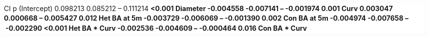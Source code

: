 <td style=" text-align:center; border-bottom:1px solid; font-style:italic; font-weight:normal;  ">CI</td>
<td style=" text-align:center; border-bottom:1px solid; font-style:italic; font-weight:normal;  ">p</td>
</tr>
<tr>
<td style=" padding:0.2cm; text-align:left; vertical-align:top; text-align:left; ">(Intercept)</td>
<td style=" padding:0.2cm; text-align:left; vertical-align:top; text-align:center;  ">0.098213</td>
<td style=" padding:0.2cm; text-align:left; vertical-align:top; text-align:center;  ">0.085212&nbsp;&ndash;&nbsp;0.111214</td>
<td style=" padding:0.2cm; text-align:left; vertical-align:top; text-align:center;  "><strong>&lt;0.001</td>
</tr>
<tr>
<td style=" padding:0.2cm; text-align:left; vertical-align:top; text-align:left; ">Diameter</td>
<td style=" padding:0.2cm; text-align:left; vertical-align:top; text-align:center;  ">-0.004558</td>
<td style=" padding:0.2cm; text-align:left; vertical-align:top; text-align:center;  ">-0.007141&nbsp;&ndash;&nbsp;-0.001974</td>
<td style=" padding:0.2cm; text-align:left; vertical-align:top; text-align:center;  "><strong>0.001</strong></td>
</tr>
<tr>
<td style=" padding:0.2cm; text-align:left; vertical-align:top; text-align:left; ">Curv</td>
<td style=" padding:0.2cm; text-align:left; vertical-align:top; text-align:center;  ">0.003047</td>
<td style=" padding:0.2cm; text-align:left; vertical-align:top; text-align:center;  ">0.000668&nbsp;&ndash;&nbsp;0.005427</td>
<td style=" padding:0.2cm; text-align:left; vertical-align:top; text-align:center;  "><strong>0.012</strong></td>
</tr>
<tr>
<td style=" padding:0.2cm; text-align:left; vertical-align:top; text-align:left; ">Het BA at 5m</td>
<td style=" padding:0.2cm; text-align:left; vertical-align:top; text-align:center;  ">-0.003729</td>
<td style=" padding:0.2cm; text-align:left; vertical-align:top; text-align:center;  ">-0.006069&nbsp;&ndash;&nbsp;-0.001390</td>
<td style=" padding:0.2cm; text-align:left; vertical-align:top; text-align:center;  "><strong>0.002</strong></td>
</tr>
<tr>
<td style=" padding:0.2cm; text-align:left; vertical-align:top; text-align:left; ">Con BA at 5m</td>
<td style=" padding:0.2cm; text-align:left; vertical-align:top; text-align:center;  ">-0.004974</td>
<td style=" padding:0.2cm; text-align:left; vertical-align:top; text-align:center;  ">-0.007658&nbsp;&ndash;&nbsp;-0.002290</td>
<td style=" padding:0.2cm; text-align:left; vertical-align:top; text-align:center;  "><strong>&lt;0.001</td>
</tr>
<tr>
<td style=" padding:0.2cm; text-align:left; vertical-align:top; text-align:left; ">Het BA * Curv</td>
<td style=" padding:0.2cm; text-align:left; vertical-align:top; text-align:center;  ">-0.002536</td>
<td style=" padding:0.2cm; text-align:left; vertical-align:top; text-align:center;  ">-0.004609&nbsp;&ndash;&nbsp;-0.000464</td>
<td style=" padding:0.2cm; text-align:left; vertical-align:top; text-align:center;  "><strong>0.016</strong></td>
</tr>
<tr>
<td style=" padding:0.2cm; text-align:left; vertical-align:top; text-align:left; ">Con BA * Curv</td>